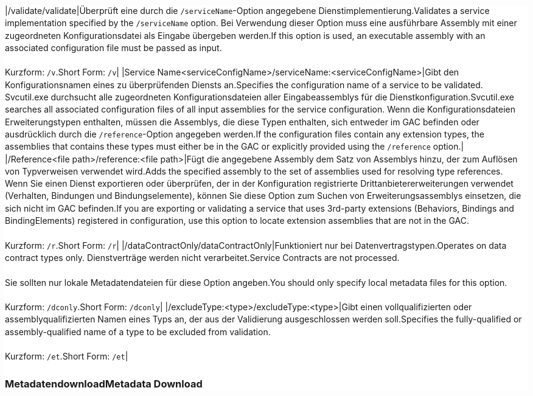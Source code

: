 |<span data-ttu-id="15262-326">/validate</span><span class="sxs-lookup"><span data-stu-id="15262-326">/validate</span></span>|<span data-ttu-id="15262-327">Überprüft eine durch die `/serviceName`-Option angegebene Dienstimplementierung.</span><span class="sxs-lookup"><span data-stu-id="15262-327">Validates a service implementation specified by the `/serviceName` option.</span></span> <span data-ttu-id="15262-328">Bei Verwendung dieser Option muss eine ausführbare Assembly mit einer zugeordneten Konfigurationsdatei als Eingabe übergeben werden.</span><span class="sxs-lookup"><span data-stu-id="15262-328">If this option is used, an executable assembly with an associated configuration file must be passed as input.</span></span><br /><br /> <span data-ttu-id="15262-329">Kurzform: `/v`.</span><span class="sxs-lookup"><span data-stu-id="15262-329">Short Form: `/v`</span></span>|
|<span data-ttu-id="15262-330">Service Name\<serviceConfigName></span><span class="sxs-lookup"><span data-stu-id="15262-330">/serviceName:\<serviceConfigName></span></span>|<span data-ttu-id="15262-331">Gibt den Konfigurationsnamen eines zu überprüfenden Diensts an.</span><span class="sxs-lookup"><span data-stu-id="15262-331">Specifies the configuration name of a service to be validated.</span></span> <span data-ttu-id="15262-332">Svcutil.exe durchsucht alle zugeordneten Konfigurationsdateien aller Eingabeassemblys für die Dienstkonfiguration.</span><span class="sxs-lookup"><span data-stu-id="15262-332">Svcutil.exe searches all associated configuration files of all input assemblies for the service configuration.</span></span> <span data-ttu-id="15262-333">Wenn die Konfigurationsdateien Erweiterungstypen enthalten, müssen die Assemblys, die diese Typen enthalten, sich entweder im GAC befinden oder ausdrücklich durch die `/reference`-Option angegeben werden.</span><span class="sxs-lookup"><span data-stu-id="15262-333">If the configuration files contain any extension types, the assemblies that contains these types must either be in the GAC or explicitly provided using the `/reference` option.</span></span>|
|<span data-ttu-id="15262-334">/Reference\<file path></span><span class="sxs-lookup"><span data-stu-id="15262-334">/reference:\<file path></span></span>|<span data-ttu-id="15262-335">Fügt die angegebene Assembly dem Satz von Assemblys hinzu, der zum Auflösen von Typverweisen verwendet wird.</span><span class="sxs-lookup"><span data-stu-id="15262-335">Adds the specified assembly to the set of assemblies used for resolving type references.</span></span> <span data-ttu-id="15262-336">Wenn Sie einen Dienst exportieren oder überprüfen, der in der Konfiguration registrierte Drittanbietererweiterungen verwendet (Verhalten, Bindungen und Bindungselemente), können Sie diese Option zum Suchen von Erweiterungsassemblys einsetzen, die sich nicht im GAC befinden.</span><span class="sxs-lookup"><span data-stu-id="15262-336">If you are exporting or validating a service that uses 3rd-party extensions (Behaviors, Bindings and BindingElements) registered in configuration, use this option to locate extension assemblies that are not in the GAC.</span></span><br /><br /> <span data-ttu-id="15262-337">Kurzform: `/r`.</span><span class="sxs-lookup"><span data-stu-id="15262-337">Short Form: `/r`</span></span>|
|<span data-ttu-id="15262-338">/dataContractOnly</span><span class="sxs-lookup"><span data-stu-id="15262-338">/dataContractOnly</span></span>|<span data-ttu-id="15262-339">Funktioniert nur bei Datenvertragstypen.</span><span class="sxs-lookup"><span data-stu-id="15262-339">Operates on data contract types only.</span></span> <span data-ttu-id="15262-340">Dienstverträge werden nicht verarbeitet.</span><span class="sxs-lookup"><span data-stu-id="15262-340">Service Contracts are not processed.</span></span><br /><br /> <span data-ttu-id="15262-341">Sie sollten nur lokale Metadatendateien für diese Option angeben.</span><span class="sxs-lookup"><span data-stu-id="15262-341">You should only specify local metadata files for this option.</span></span><br /><br /> <span data-ttu-id="15262-342">Kurzform: `/dconly`.</span><span class="sxs-lookup"><span data-stu-id="15262-342">Short Form: `/dconly`</span></span>|
|<span data-ttu-id="15262-343">/excludeType:\<type></span><span class="sxs-lookup"><span data-stu-id="15262-343">/excludeType:\<type></span></span>|<span data-ttu-id="15262-344">Gibt einen vollqualifizierten oder assemblyqualifizierten Namen eines Typs an, der aus der Validierung ausgeschlossen werden soll.</span><span class="sxs-lookup"><span data-stu-id="15262-344">Specifies the fully-qualified or assembly-qualified name of a type to be excluded from validation.</span></span><br /><br /> <span data-ttu-id="15262-345">Kurzform: `/et`.</span><span class="sxs-lookup"><span data-stu-id="15262-345">Short Form: `/et`</span></span>|

### <a name="metadata-download"></a><span data-ttu-id="15262-346">Metadatendownload</span><span class="sxs-lookup"><span data-stu-id="15262-346">Metadata Download</span></span>
